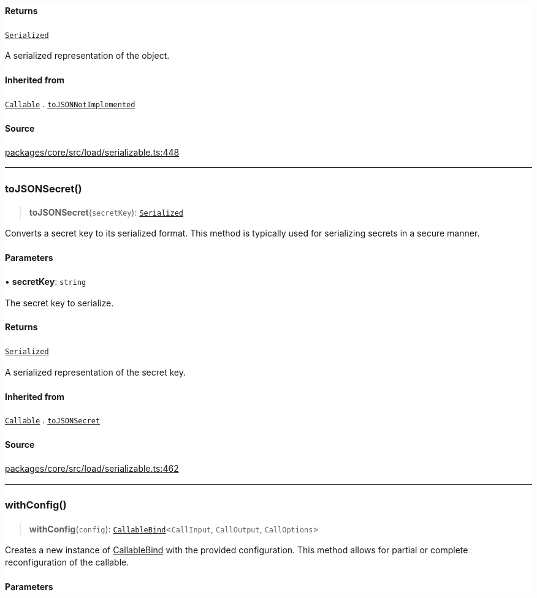 #### Returns

[`Serialized`](../../../load/serializable/type-aliases/Serialized.md)

A serialized representation of the object.

#### Inherited from

[`Callable`](Callable.md) . [`toJSONNotImplemented`](Callable.md#tojsonnotimplemented)

#### Source

[packages/core/src/load/serializable.ts:448](https://github.com/VictorS67/encre/blob/c09849eb59af073bf23be826a912f2ba4f635f93/packages/core/src/load/serializable.ts#L448)

***

### toJSONSecret()

> **toJSONSecret**(`secretKey`): [`Serialized`](../../../load/serializable/type-aliases/Serialized.md)

Converts a secret key to its serialized format. This method is typically used for serializing secrets in a secure manner.

#### Parameters

• **secretKey**: `string`

The secret key to serialize.

#### Returns

[`Serialized`](../../../load/serializable/type-aliases/Serialized.md)

A serialized representation of the secret key.

#### Inherited from

[`Callable`](Callable.md) . [`toJSONSecret`](Callable.md#tojsonsecret)

#### Source

[packages/core/src/load/serializable.ts:462](https://github.com/VictorS67/encre/blob/c09849eb59af073bf23be826a912f2ba4f635f93/packages/core/src/load/serializable.ts#L462)

***

### withConfig()

> **withConfig**(`config`): [`CallableBind`](CallableBind.md)\<`CallInput`, `CallOutput`, `CallOptions`\>

Creates a new instance of [CallableBind](CallableBind.md) with the provided configuration.
This method allows for partial or complete reconfiguration of the callable.

#### Parameters

